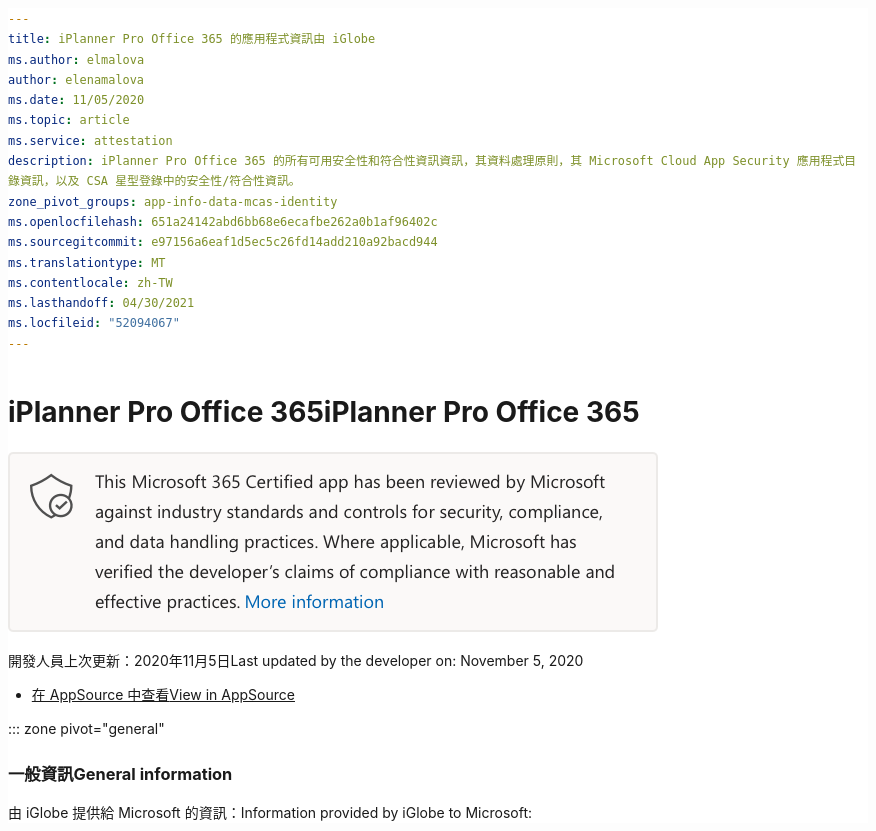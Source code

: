 ```yaml
---
title: iPlanner Pro Office 365 的應用程式資訊由 iGlobe
ms.author: elmalova
author: elenamalova
ms.date: 11/05/2020
ms.topic: article
ms.service: attestation
description: iPlanner Pro Office 365 的所有可用安全性和符合性資訊資訊，其資料處理原則，其 Microsoft Cloud App Security 應用程式目錄資訊，以及 CSA 星型登錄中的安全性/符合性資訊。
zone_pivot_groups: app-info-data-mcas-identity
ms.openlocfilehash: 651a24142abd6bb68e6ecafbe262a0b1af96402c
ms.sourcegitcommit: e97156a6eaf1d5ec5c26fd14add210a92bacd944
ms.translationtype: MT
ms.contentlocale: zh-TW
ms.lasthandoff: 04/30/2021
ms.locfileid: "52094067"
---
```

# <a name="iplanner-pro-office-365"></a><span data-ttu-id="6c6c1-103">iPlanner Pro Office 365</span><span class="sxs-lookup"><span data-stu-id="6c6c1-103">iPlanner Pro Office 365</span></span>

<p></p><a href="https://aka.ms/appcertification" alt="This Microsoft 365 Certified app has been reviewed by Microsoft against industry standards and controls for security, compliance, and data handling practices. Where applicable, Microsoft has verified the developer's claims of compliance with reasonable and effective practices." target="_blank"><img alt="Click here for more information on the Microsoft Certified app program." src="../media/certified.png" width="650" /></a>
<p><span data-ttu-id="6c6c1-104">開發人員上次更新：2020年11月5日</span><span class="sxs-lookup"><span data-stu-id="6c6c1-104">Last updated by the developer on: November 5, 2020</span></span></p>

* <span data-ttu-id="6c6c1-105"><a href="https://appsource.microsoft.com/product/office/WA104380464" target="_blank">在 AppSource 中查看</a></span><span class="sxs-lookup"><span data-stu-id="6c6c1-105"><a href="https://appsource.microsoft.com/product/office/WA104380464" target="_blank">View in AppSource</a></span></span>

::: zone pivot="general"

### <a name="general-information"></a><span data-ttu-id="6c6c1-106">一般資訊</span><span class="sxs-lookup"><span data-stu-id="6c6c1-106">General information</span></span>

<span data-ttu-id="6c6c1-107">由 iGlobe 提供給 Microsoft 的資訊：</span><span class="sxs-lookup"><span data-stu-id="6c6c1-107">Information provided by iGlobe to Microsoft:</span></span>
